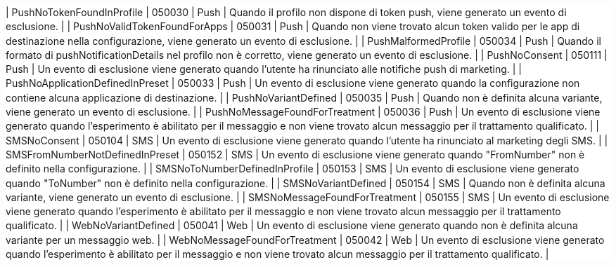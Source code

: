 | PushNoTokenFoundInProfile | 050030 | Push | Quando il profilo non dispone di token push, viene generato un evento di esclusione. |
| PushNoValidTokenFoundForApps | 050031 | Push | Quando non viene trovato alcun token valido per le app di destinazione nella configurazione, viene generato un evento di esclusione. |
| PushMalformedProfile | 050034 | Push | Quando il formato di pushNotificationDetails nel profilo non è corretto, viene generato un evento di esclusione. |
| PushNoConsent | 050111 | Push | Un evento di esclusione viene generato quando l’utente ha rinunciato alle notifiche push di marketing. |
| PushNoApplicationDefinedInPreset | 050033 | Push | Un evento di esclusione viene generato quando la configurazione non contiene alcuna applicazione di destinazione. |
| PushNoVariantDefined | 050035 | Push | Quando non è definita alcuna variante, viene generato un evento di esclusione. |
| PushNoMessageFoundForTreatment | 050036 | Push | Un evento di esclusione viene generato quando l’esperimento è abilitato per il messaggio e non viene trovato alcun messaggio per il trattamento qualificato. |
| SMSNoConsent | 050104 | SMS | Un evento di esclusione viene generato quando l’utente ha rinunciato al marketing degli SMS. |
| SMSFromNumberNotDefinedInPreset | 050152 | SMS | Un evento di esclusione viene generato quando &quot;FromNumber&quot; non è definito nella configurazione. |
| SMSNoToNumberDefinedInProfile | 050153 | SMS | Un evento di esclusione viene generato quando &quot;ToNumber&quot; non è definito nella configurazione. |
| SMSNoVariantDefined | 050154 | SMS | Quando non è definita alcuna variante, viene generato un evento di esclusione. |
| SMSNoMessageFoundForTreatment | 050155 | SMS | Un evento di esclusione viene generato quando l’esperimento è abilitato per il messaggio e non viene trovato alcun messaggio per il trattamento qualificato. |
| WebNoVariantDefined | 050041 | Web | Un evento di esclusione viene generato quando non è definita alcuna variante per un messaggio web. |
| WebNoMessageFoundForTreatment | 050042 | Web | Un evento di esclusione viene generato quando l’esperimento è abilitato per il messaggio e non viene trovato alcun messaggio per il trattamento qualificato. |
